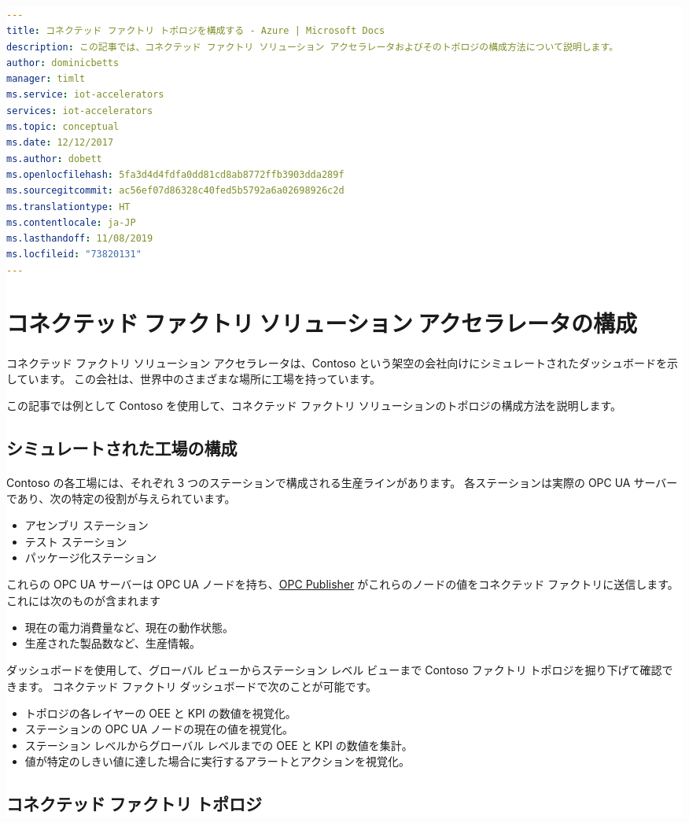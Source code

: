 ```yaml
---
title: コネクテッド ファクトリ トポロジを構成する - Azure | Microsoft Docs
description: この記事では、コネクテッド ファクトリ ソリューション アクセラレータおよびそのトポロジの構成方法について説明します。
author: dominicbetts
manager: timlt
ms.service: iot-accelerators
services: iot-accelerators
ms.topic: conceptual
ms.date: 12/12/2017
ms.author: dobett
ms.openlocfilehash: 5fa3d4d4fdfa0dd81cd8ab8772ffb3903dda289f
ms.sourcegitcommit: ac56ef07d86328c40fed5b5792a6a02698926c2d
ms.translationtype: HT
ms.contentlocale: ja-JP
ms.lasthandoff: 11/08/2019
ms.locfileid: "73820131"
---
```

# <a name="configure-the-connected-factory-solution-accelerator"></a>コネクテッド ファクトリ ソリューション アクセラレータの構成

コネクテッド ファクトリ ソリューション アクセラレータは、Contoso という架空の会社向けにシミュレートされたダッシュボードを示しています。 この会社は、世界中のさまざまな場所に工場を持っています。

この記事では例として Contoso を使用して、コネクテッド ファクトリ ソリューションのトポロジの構成方法を説明します。

## <a name="simulated-factories-configuration"></a>シミュレートされた工場の構成

Contoso の各工場には、それぞれ 3 つのステーションで構成される生産ラインがあります。 各ステーションは実際の OPC UA サーバーであり、次の特定の役割が与えられています。

* アセンブリ ステーション
* テスト ステーション
* パッケージ化ステーション

これらの OPC UA サーバーは OPC UA ノードを持ち、[OPC Publisher](overview-opc-publisher.md) がこれらのノードの値をコネクテッド ファクトリに送信します。 これには次のものが含まれます

* 現在の電力消費量など、現在の動作状態。
* 生産された製品数など、生産情報。

ダッシュボードを使用して、グローバル ビューからステーション レベル ビューまで Contoso ファクトリ トポロジを掘り下げて確認できます。 コネクテッド ファクトリ ダッシュボードで次のことが可能です。

* トポロジの各レイヤーの OEE と KPI の数値を視覚化。
* ステーションの OPC UA ノードの現在の値を視覚化。
* ステーション レベルからグローバル レベルまでの OEE と KPI の数値を集計。
* 値が特定のしきい値に達した場合に実行するアラートとアクションを視覚化。

## <a name="connected-factory-topology"></a>コネクテッド ファクトリ トポロジ

